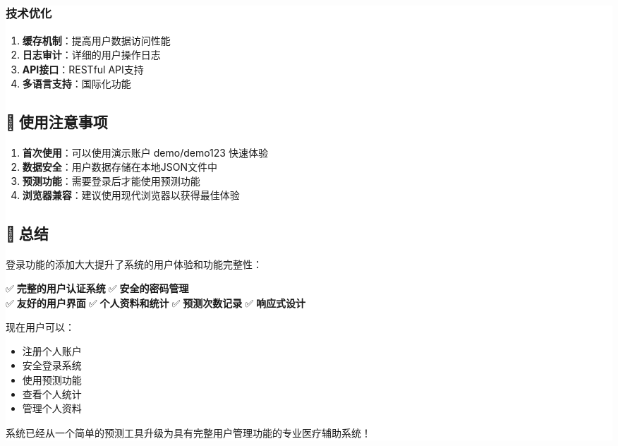 ### 技术优化
1. **缓存机制**：提高用户数据访问性能
2. **日志审计**：详细的用户操作日志
3. **API接口**：RESTful API支持
4. **多语言支持**：国际化功能

## 📝 使用注意事项

1. **首次使用**：可以使用演示账户 demo/demo123 快速体验
2. **数据安全**：用户数据存储在本地JSON文件中
3. **预测功能**：需要登录后才能使用预测功能
4. **浏览器兼容**：建议使用现代浏览器以获得最佳体验

## 🎉 总结

登录功能的添加大大提升了系统的用户体验和功能完整性：

✅ **完整的用户认证系统**
✅ **安全的密码管理**  
✅ **友好的用户界面**
✅ **个人资料和统计**
✅ **预测次数记录**
✅ **响应式设计**

现在用户可以：
- 注册个人账户
- 安全登录系统
- 使用预测功能
- 查看个人统计
- 管理个人资料

系统已经从一个简单的预测工具升级为具有完整用户管理功能的专业医疗辅助系统！
